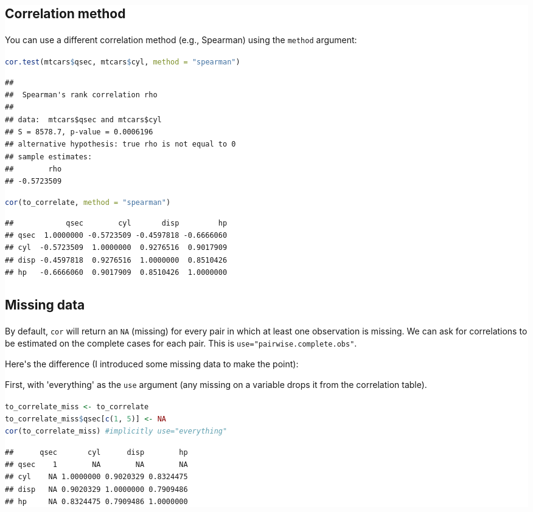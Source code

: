## Correlation method

You can use a different correlation method (e.g., Spearman) using the `method` argument:


```r
cor.test(mtcars$qsec, mtcars$cyl, method = "spearman")
```

```
## 
## 	Spearman's rank correlation rho
## 
## data:  mtcars$qsec and mtcars$cyl
## S = 8578.7, p-value = 0.0006196
## alternative hypothesis: true rho is not equal to 0
## sample estimates:
##        rho 
## -0.5723509
```


```r
cor(to_correlate, method = "spearman")
```

```
##            qsec        cyl       disp         hp
## qsec  1.0000000 -0.5723509 -0.4597818 -0.6666060
## cyl  -0.5723509  1.0000000  0.9276516  0.9017909
## disp -0.4597818  0.9276516  1.0000000  0.8510426
## hp   -0.6666060  0.9017909  0.8510426  1.0000000
```

## Missing data

By default, `cor` will return an `NA` (missing) for every pair in which at least one observation is missing. We can ask for correlations to be estimated on the complete cases for each pair. This is `use="pairwise.complete.obs"`.

Here's the difference (I introduced some missing data to make the point):
  
  First, with 'everything' as the `use` argument (any missing on a variable drops it from the correlation table).

```r
to_correlate_miss <- to_correlate
to_correlate_miss$qsec[c(1, 5)] <- NA
cor(to_correlate_miss) #implicitly use="everything"
```

```
##      qsec       cyl      disp        hp
## qsec    1        NA        NA        NA
## cyl    NA 1.0000000 0.9020329 0.8324475
## disp   NA 0.9020329 1.0000000 0.7909486
## hp     NA 0.8324475 0.7909486 1.0000000
```
